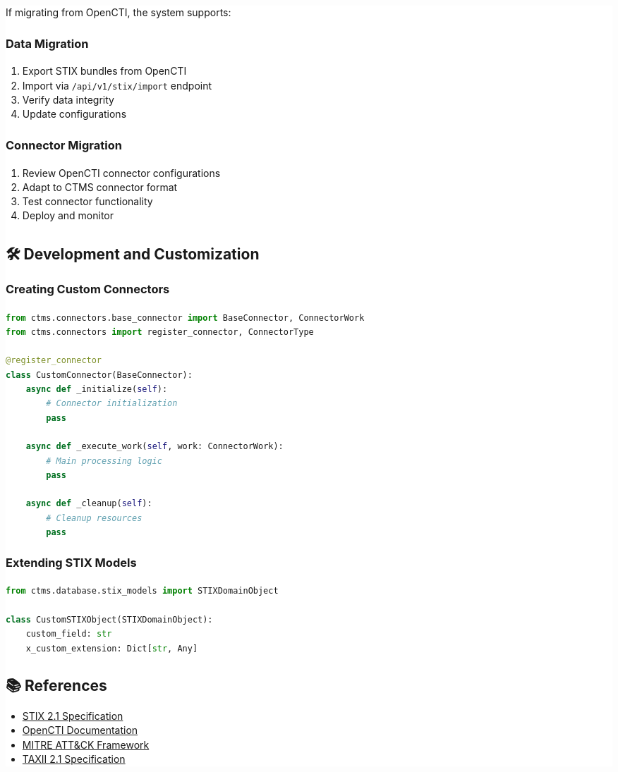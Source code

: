 If migrating from OpenCTI, the system supports:

### Data Migration
1. Export STIX bundles from OpenCTI
2. Import via `/api/v1/stix/import` endpoint
3. Verify data integrity
4. Update configurations

### Connector Migration
1. Review OpenCTI connector configurations
2. Adapt to CTMS connector format
3. Test connector functionality
4. Deploy and monitor

## 🛠️ Development and Customization

### Creating Custom Connectors

```python
from ctms.connectors.base_connector import BaseConnector, ConnectorWork
from ctms.connectors import register_connector, ConnectorType

@register_connector
class CustomConnector(BaseConnector):
    async def _initialize(self):
        # Connector initialization
        pass
    
    async def _execute_work(self, work: ConnectorWork):
        # Main processing logic
        pass
    
    async def _cleanup(self):
        # Cleanup resources
        pass
```

### Extending STIX Models

```python
from ctms.database.stix_models import STIXDomainObject

class CustomSTIXObject(STIXDomainObject):
    custom_field: str
    x_custom_extension: Dict[str, Any]
```

## 📚 References

- [STIX 2.1 Specification](https://docs.oasis-open.org/cti/stix/v2.1/stix-v2.1.html)
- [OpenCTI Documentation](https://docs.opencti.io/)
- [MITRE ATT&CK Framework](https://attack.mitre.org/)
- [TAXII 2.1 Specification](https://docs.oasis-open.org/cti/taxii/v2.1/taxii-v2.1.html)
